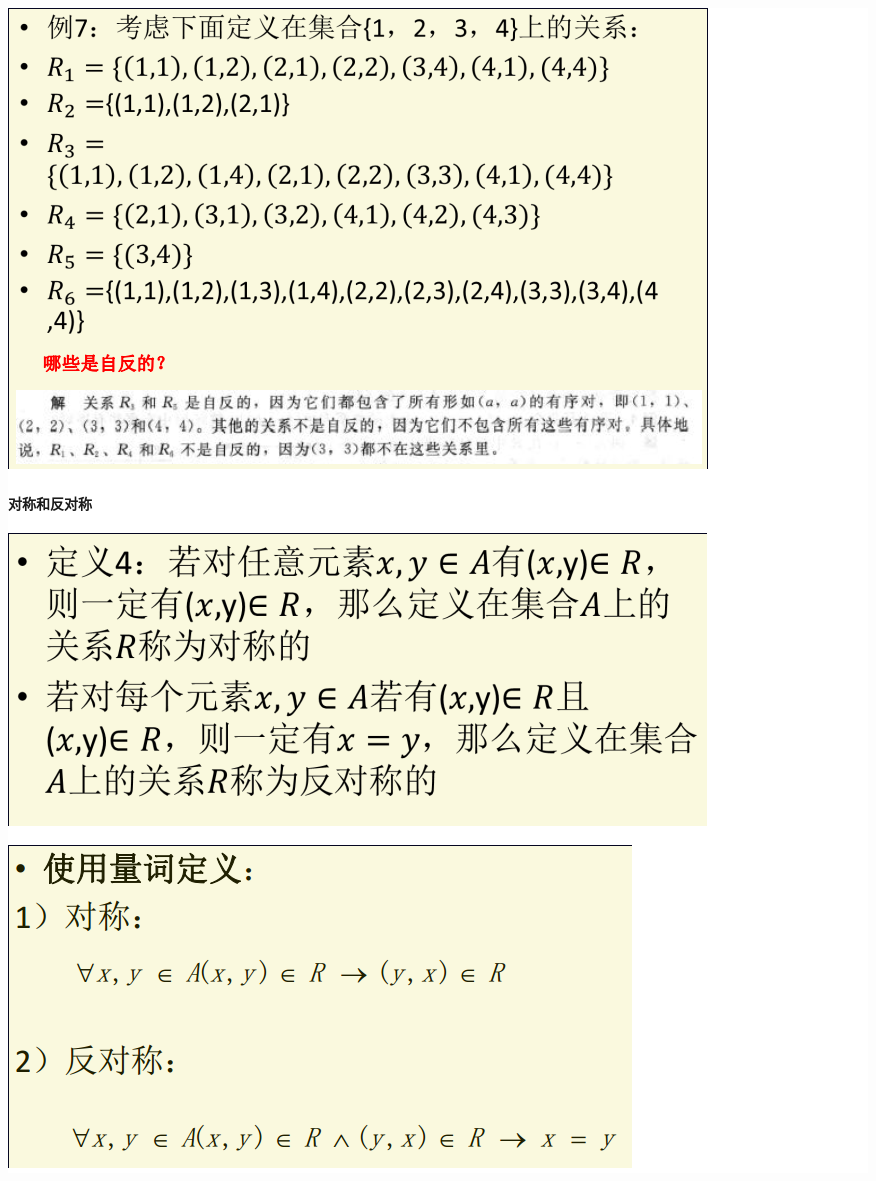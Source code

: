 ![1543741299606](离散数学.assets/1543741299606.png)

#### 对称和反对称

![1543741772315](离散数学.assets/1543741772315.png)

![1543741781798](离散数学.assets/1543741781798.png)
